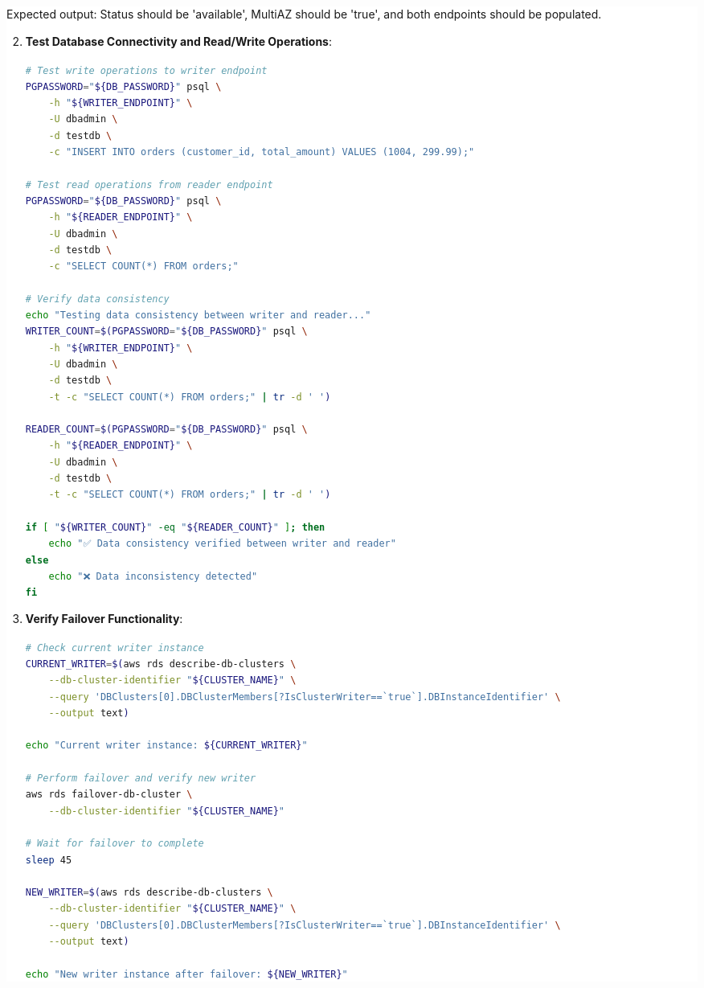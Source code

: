    Expected output: Status should be 'available', MultiAZ should be 'true', and both endpoints should be populated.

2. **Test Database Connectivity and Read/Write Operations**:

   ```bash
   # Test write operations to writer endpoint
   PGPASSWORD="${DB_PASSWORD}" psql \
       -h "${WRITER_ENDPOINT}" \
       -U dbadmin \
       -d testdb \
       -c "INSERT INTO orders (customer_id, total_amount) VALUES (1004, 299.99);"
   
   # Test read operations from reader endpoint
   PGPASSWORD="${DB_PASSWORD}" psql \
       -h "${READER_ENDPOINT}" \
       -U dbadmin \
       -d testdb \
       -c "SELECT COUNT(*) FROM orders;"
   
   # Verify data consistency
   echo "Testing data consistency between writer and reader..."
   WRITER_COUNT=$(PGPASSWORD="${DB_PASSWORD}" psql \
       -h "${WRITER_ENDPOINT}" \
       -U dbadmin \
       -d testdb \
       -t -c "SELECT COUNT(*) FROM orders;" | tr -d ' ')
   
   READER_COUNT=$(PGPASSWORD="${DB_PASSWORD}" psql \
       -h "${READER_ENDPOINT}" \
       -U dbadmin \
       -d testdb \
       -t -c "SELECT COUNT(*) FROM orders;" | tr -d ' ')
   
   if [ "${WRITER_COUNT}" -eq "${READER_COUNT}" ]; then
       echo "✅ Data consistency verified between writer and reader"
   else
       echo "❌ Data inconsistency detected"
   fi
   ```

3. **Verify Failover Functionality**:

   ```bash
   # Check current writer instance
   CURRENT_WRITER=$(aws rds describe-db-clusters \
       --db-cluster-identifier "${CLUSTER_NAME}" \
       --query 'DBClusters[0].DBClusterMembers[?IsClusterWriter==`true`].DBInstanceIdentifier' \
       --output text)
   
   echo "Current writer instance: ${CURRENT_WRITER}"
   
   # Perform failover and verify new writer
   aws rds failover-db-cluster \
       --db-cluster-identifier "${CLUSTER_NAME}"
   
   # Wait for failover to complete
   sleep 45
   
   NEW_WRITER=$(aws rds describe-db-clusters \
       --db-cluster-identifier "${CLUSTER_NAME}" \
       --query 'DBClusters[0].DBClusterMembers[?IsClusterWriter==`true`].DBInstanceIdentifier' \
       --output text)
   
   echo "New writer instance after failover: ${NEW_WRITER}"
   
   ```